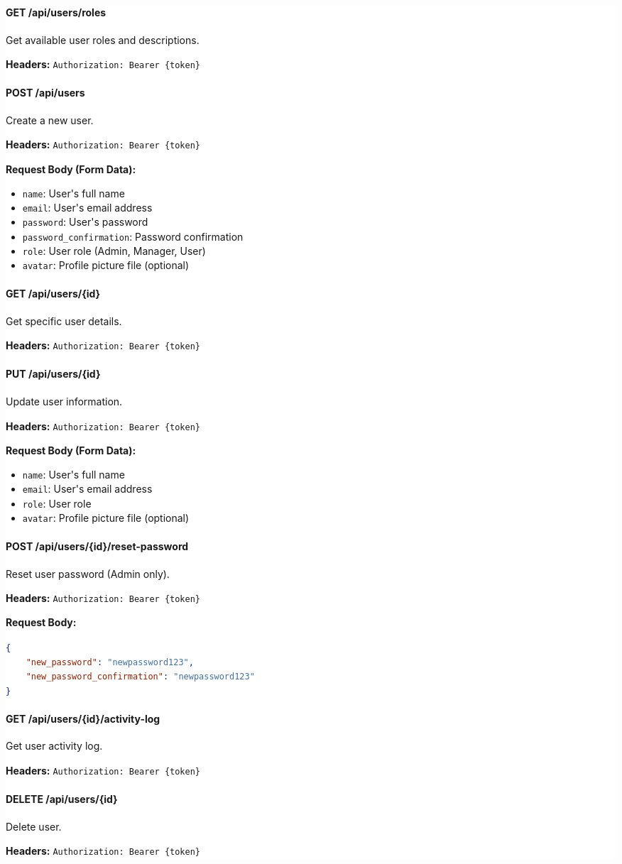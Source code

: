 #### GET /api/users/roles
Get available user roles and descriptions.

**Headers:** `Authorization: Bearer {token}`

#### POST /api/users
Create a new user.

**Headers:** `Authorization: Bearer {token}`

**Request Body (Form Data):**
- `name`: User's full name
- `email`: User's email address
- `password`: User's password
- `password_confirmation`: Password confirmation
- `role`: User role (Admin, Manager, User)
- `avatar`: Profile picture file (optional)

#### GET /api/users/{id}
Get specific user details.

**Headers:** `Authorization: Bearer {token}`

#### PUT /api/users/{id}
Update user information.

**Headers:** `Authorization: Bearer {token}`

**Request Body (Form Data):**
- `name`: User's full name
- `email`: User's email address
- `role`: User role
- `avatar`: Profile picture file (optional)

#### POST /api/users/{id}/reset-password
Reset user password (Admin only).

**Headers:** `Authorization: Bearer {token}`

**Request Body:**
```json
{
    "new_password": "newpassword123",
    "new_password_confirmation": "newpassword123"
}
```

#### GET /api/users/{id}/activity-log
Get user activity log.

**Headers:** `Authorization: Bearer {token}`

#### DELETE /api/users/{id}
Delete user.

**Headers:** `Authorization: Bearer {token}`
